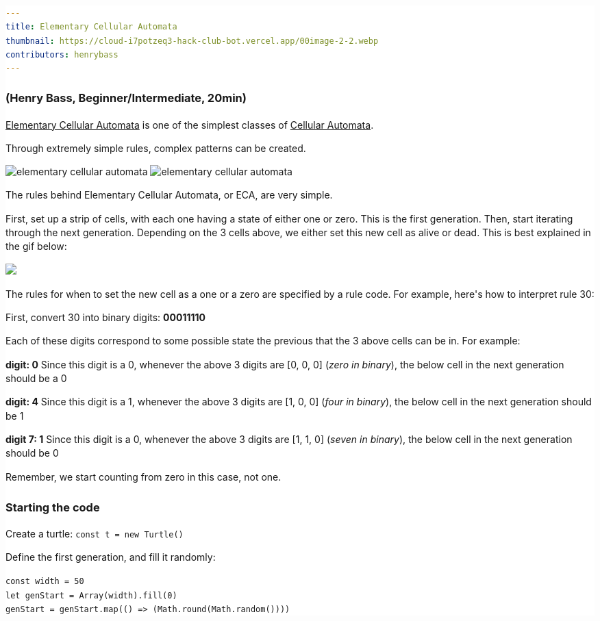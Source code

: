 ```yaml
---
title: Elementary Cellular Automata
thumbnail: https://cloud-i7potzeq3-hack-club-bot.vercel.app/00image-2-2.webp
contributors: henrybass
---
```


### (Henry Bass, Beginner/Intermediate, 20min)

[Elementary Cellular Automata](https://en.wikipedia.org/wiki/Elementary_cellular_automaton) is one of the simplest classes of [Cellular Automata](https://en.wikipedia.org/wiki/Cellular_automaton).

Through extremely simple rules, complex patterns can be created.

<img alt="elementary cellular automata" src="https://cloud-i7potzeq3-hack-club-bot.vercel.app/00image-2-2.webp" width="512"/>
<img alt="elementary cellular automata" src="https://cloud-4du3fnctv-hack-club-bot.vercel.app/00image-3.webp" width="512"/>

The rules behind Elementary Cellular Automata, or ECA, are very simple.

First, set up a strip of cells, with each one having a state of either one or zero. This is the first generation. Then, start iterating through the next generation. Depending on the 3 cells above, we either set this new cell as alive or dead. This is best explained in the gif below:

<img src="https://upload.wikimedia.org/wikipedia/commons/e/e2/One-d-cellular-automate-rule-30.gif" width="512"/>

The rules for when to set the new cell as a one or a zero are specified by a rule code. For example, here's how to interpret rule 30:

First, convert 30 into binary digits:
**00011110**

Each of these digits correspond to some possible state the previous that the 3 above cells can be in. For example:

**digit: 0** Since this digit is a 0, whenever the above 3 digits are [0, 0, 0] (_zero in binary_), the below cell in the next generation should be a 0

**digit: 4** Since this digit is a 1, whenever the above 3 digits are [1, 0, 0] (_four in binary_), the below cell in the next generation should be 1

**digit 7: 1** Since this digit is a 0, whenever the above 3 digits are [1, 1, 0] (_seven in binary_), the below cell in the next generation should be 0

Remember, we start counting from zero in this case, not one.

### Starting the code

Create a turtle:
`const t = new Turtle()`

Define the first generation, and fill it randomly:

```
const width = 50
let genStart = Array(width).fill(0)
genStart = genStart.map(() => (Math.round(Math.random())))
```
